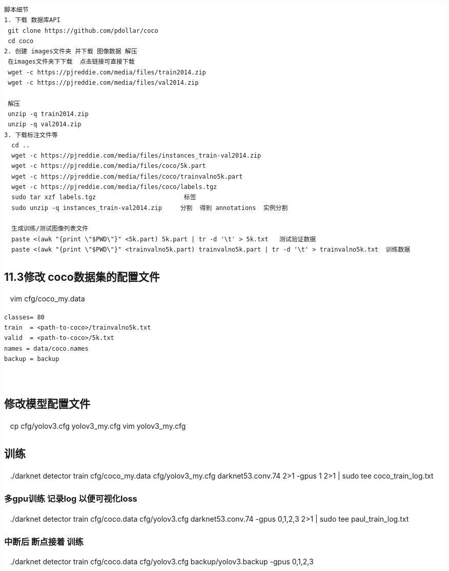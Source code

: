     脚本细节
    1. 下载 数据库API
     git clone https://github.com/pdollar/coco
     cd coco
    2. 创建 images文件夹 并下载 图像数据 解压
     在images文件夹下下载  点击链接可直接下载
     wget -c https://pjreddie.com/media/files/train2014.zip
     wget -c https://pjreddie.com/media/files/val2014.zip

     解压
     unzip -q train2014.zip
     unzip -q val2014.zip
    3. 下载标注文件等
      cd ..
      wget -c https://pjreddie.com/media/files/instances_train-val2014.zip
      wget -c https://pjreddie.com/media/files/coco/5k.part
      wget -c https://pjreddie.com/media/files/coco/trainvalno5k.part
      wget -c https://pjreddie.com/media/files/coco/labels.tgz
      sudo tar xzf labels.tgz                        标签
      sudo unzip -q instances_train-val2014.zip     分割  得到 annotations  实例分割

      生成训练/测试图像列表文件
      paste <(awk "{print \"$PWD\"}" <5k.part) 5k.part | tr -d '\t' > 5k.txt   测试验证数据
      paste <(awk "{print \"$PWD\"}" <trainvalno5k.part) trainvalno5k.part | tr -d '\t' > trainvalno5k.txt  训练数据

## 11.3修改 coco数据集的配置文件
    vim cfg/coco_my.data
    
    classes= 80
    train  = <path-to-coco>/trainvalno5k.txt
    valid  = <path-to-coco>/5k.txt
    names = data/coco.names
    backup = backup
    
    
    
## 修改模型配置文件 
    cp cfg/yolov3.cfg yolov3_my.cfg
    vim yolov3_my.cfg
## 训练
    ./darknet detector train cfg/coco_my.data cfg/yolov3_my.cfg darknet53.conv.74 2>1 -gpus 1 2>1 | sudo tee coco_train_log.txt
### 多gpu训练 记录log 以便可视化loss
    ./darknet detector train cfg/coco.data cfg/yolov3.cfg darknet53.conv.74 -gpus 0,1,2,3 2>1 | sudo tee paul_train_log.txt
### 中断后 断点接着 训练
    ./darknet detector train cfg/coco.data cfg/yolov3.cfg backup/yolov3.backup -gpus 0,1,2,3


